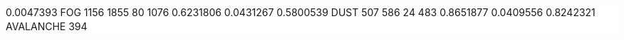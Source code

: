 </td>
<td style="text-align:right;">
0.0047393
</td>
</tr>
<tr>
<td style="text-align:left;">
FOG
</td>
<td style="text-align:right;">
1156
</td>
<td style="text-align:right;">
1855
</td>
<td style="text-align:right;">
80
</td>
<td style="text-align:right;">
1076
</td>
<td style="text-align:right;">
0.6231806
</td>
<td style="text-align:right;">
0.0431267
</td>
<td style="text-align:right;">
0.5800539
</td>
</tr>
<tr>
<td style="text-align:left;">
DUST
</td>
<td style="text-align:right;">
507
</td>
<td style="text-align:right;">
586
</td>
<td style="text-align:right;">
24
</td>
<td style="text-align:right;">
483
</td>
<td style="text-align:right;">
0.8651877
</td>
<td style="text-align:right;">
0.0409556
</td>
<td style="text-align:right;">
0.8242321
</td>
</tr>
<tr>
<td style="text-align:left;">
AVALANCHE
</td>
<td style="text-align:right;">
394
</td>